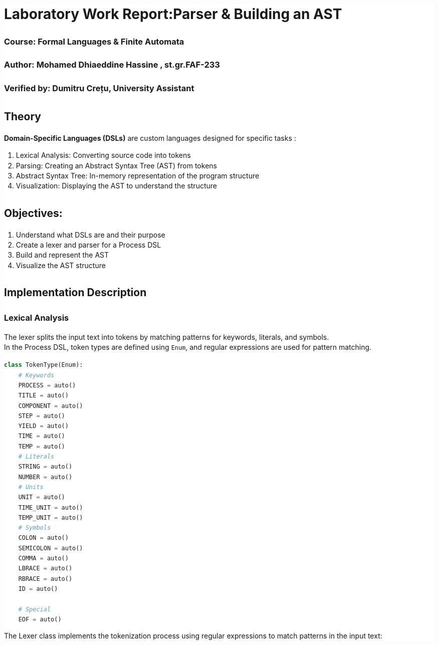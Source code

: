 # Laboratory Work Report:Parser & Building an AST

### Course: Formal Languages & Finite Automata
### Author: Mohamed Dhiaeddine Hassine , st.gr.FAF-233
### Verified by: Dumitru Crețu, University Assistant

## Theory
**Domain-Specific Languages (DSLs)** are custom languages designed for specific tasks :

1. Lexical Analysis: Converting source code into tokens
2. Parsing: Creating an Abstract Syntax Tree (AST) from tokens
3. Abstract Syntax Tree: In-memory representation of the program structure
4. Visualization: Displaying the AST to understand the structure

## Objectives:


1. Understand what DSLs are and their purpose  
2. Create a lexer and parser for a Process DSL  
3. Build and represent the AST  
4. Visualize the AST structure

## Implementation Description
### Lexical Analysis
The lexer splits the input text into tokens by matching patterns for keywords, literals, and symbols.  
In the Process DSL, token types are defined using `Enum`, and regular expressions are used for pattern matching.


```python
class TokenType(Enum):
    # Keywords
    PROCESS = auto()
    TITLE = auto()
    COMPONENT = auto()
    STEP = auto()
    YIELD = auto()
    TIME = auto()
    TEMP = auto()
    # Literals
    STRING = auto()
    NUMBER = auto()
    # Units
    UNIT = auto()
    TIME_UNIT = auto()
    TEMP_UNIT = auto()
    # Symbols
    COLON = auto()
    SEMICOLON = auto()
    COMMA = auto()
    LBRACE = auto()
    RBRACE = auto()
    ID = auto()

    # Special
    EOF = auto()
```
The Lexer class implements the tokenization process using regular expressions to match patterns in the input text: